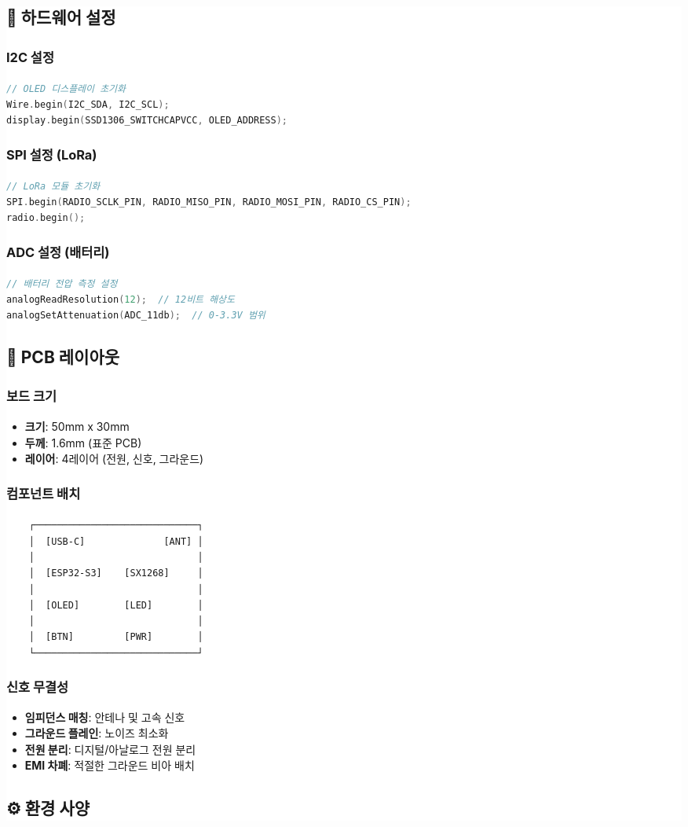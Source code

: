 ## 🔧 하드웨어 설정

### I2C 설정
```cpp
// OLED 디스플레이 초기화
Wire.begin(I2C_SDA, I2C_SCL);
display.begin(SSD1306_SWITCHCAPVCC, OLED_ADDRESS);
```

### SPI 설정 (LoRa)
```cpp
// LoRa 모듈 초기화
SPI.begin(RADIO_SCLK_PIN, RADIO_MISO_PIN, RADIO_MOSI_PIN, RADIO_CS_PIN);
radio.begin();
```

### ADC 설정 (배터리)
```cpp
// 배터리 전압 측정 설정
analogReadResolution(12);  // 12비트 해상도
analogSetAttenuation(ADC_11db);  // 0-3.3V 범위
```

## 📐 PCB 레이아웃

### 보드 크기
- **크기**: 50mm x 30mm
- **두께**: 1.6mm (표준 PCB)
- **레이어**: 4레이어 (전원, 신호, 그라운드)

### 컴포넌트 배치
```
    ┌─────────────────────────────┐
    │  [USB-C]              [ANT] │
    │                             │
    │  [ESP32-S3]    [SX1268]     │
    │                             │
    │  [OLED]        [LED]        │
    │                             │
    │  [BTN]         [PWR]        │
    └─────────────────────────────┘
```

### 신호 무결성
- **임피던스 매칭**: 안테나 및 고속 신호
- **그라운드 플레인**: 노이즈 최소화
- **전원 분리**: 디지털/아날로그 전원 분리
- **EMI 차폐**: 적절한 그라운드 비아 배치

## ⚙️ 환경 사양

